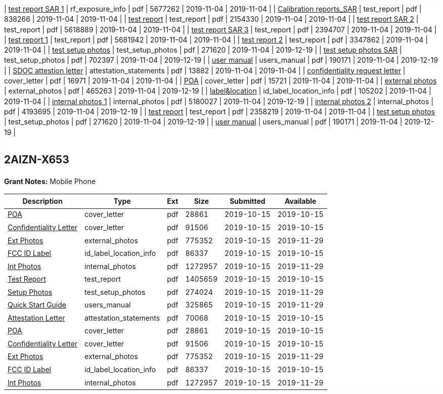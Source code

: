 | [test report SAR 1](2AIZN-X650B/beececf25643039b119656874e6b9116/4502340.pdf) | rf_exposure_info | pdf | 5677262 | 2019-11-04 | 2019-11-04 |
| [Calibration reports_SAR](2AIZN-X650B/beececf25643039b119656874e6b9116/4502338.pdf) | test_report | pdf | 838266 | 2019-11-04 | 2019-11-04 |
| [test report](2AIZN-X650B/beececf25643039b119656874e6b9116/4502339.pdf) | test_report | pdf | 2154330 | 2019-11-04 | 2019-11-04 |
| [test report SAR 2](2AIZN-X650B/beececf25643039b119656874e6b9116/4502341.pdf) | test_report | pdf | 5618889 | 2019-11-04 | 2019-11-04 |
| [test report SAR 3](2AIZN-X650B/beececf25643039b119656874e6b9116/4502342.pdf) | test_report | pdf | 2394707 | 2019-11-04 | 2019-11-04 |
| [test report 1](2AIZN-X650B/beececf25643039b119656874e6b9116/4502387.pdf) | test_report | pdf | 5681942 | 2019-11-04 | 2019-11-04 |
| [test report 2](2AIZN-X650B/beececf25643039b119656874e6b9116/4502388.pdf) | test_report | pdf | 3347862 | 2019-11-04 | 2019-11-04 |
| [test setup photos](2AIZN-X650B/beececf25643039b119656874e6b9116/4502362.pdf) | test_setup_photos | pdf | 271620 | 2019-11-04 | 2019-12-19 |
| [test setup photos SAR](2AIZN-X650B/beececf25643039b119656874e6b9116/4502308.pdf) | test_setup_photos | pdf | 702397 | 2019-11-04 | 2019-12-19 |
| [user manual](2AIZN-X650B/beececf25643039b119656874e6b9116/4502337.pdf) | users_manual | pdf | 190171 | 2019-11-04 | 2019-12-19 |
| [SDOC attestion letter](2AIZN-X650B/499153d0b3cc98556dda9cb5492f11c3/4502347.pdf) | attestation_statements | pdf | 13882 | 2019-11-04 | 2019-11-04 |
| [confidentiality request letter](2AIZN-X650B/499153d0b3cc98556dda9cb5492f11c3/4502345.pdf) | cover_letter | pdf | 16971 | 2019-11-04 | 2019-11-04 |
| [POA](2AIZN-X650B/499153d0b3cc98556dda9cb5492f11c3/4502346.pdf) | cover_letter | pdf | 15721 | 2019-11-04 | 2019-11-04 |
| [external photos](2AIZN-X650B/499153d0b3cc98556dda9cb5492f11c3/4502305.pdf) | external_photos | pdf | 465263 | 2019-11-04 | 2019-12-19 |
| [label&location](2AIZN-X650B/499153d0b3cc98556dda9cb5492f11c3/4502348.pdf) | id_label_location_info | pdf | 105202 | 2019-11-04 | 2019-11-04 |
| [internal photos 1](2AIZN-X650B/499153d0b3cc98556dda9cb5492f11c3/4502306.pdf) | internal_photos | pdf | 5180027 | 2019-11-04 | 2019-12-19 |
| [internal photos 2](2AIZN-X650B/499153d0b3cc98556dda9cb5492f11c3/4502307.pdf) | internal_photos | pdf | 4193695 | 2019-11-04 | 2019-12-19 |
| [test report](2AIZN-X650B/499153d0b3cc98556dda9cb5492f11c3/4502508.pdf) | test_report | pdf | 2358219 | 2019-11-04 | 2019-11-04 |
| [test setup photos](2AIZN-X650B/499153d0b3cc98556dda9cb5492f11c3/4502362.pdf) | test_setup_photos | pdf | 271620 | 2019-11-04 | 2019-12-19 |
| [user manual](2AIZN-X650B/499153d0b3cc98556dda9cb5492f11c3/4502337.pdf) | users_manual | pdf | 190171 | 2019-11-04 | 2019-12-19 |
## 2AIZN-X653
**Grant Notes:** Mobile Phone

| Description | Type | Ext | Size | Submitted | Available |
| ----------- | ---- | --- | ---- | --------- | --------- |
| [POA](2AIZN-X653/1229474c8678dc2c6381a70251159144/4479506.pdf) | cover_letter | pdf | 28861 | 2019-10-15 | 2019-10-15 |
| [Confidentiality Letter](2AIZN-X653/1229474c8678dc2c6381a70251159144/4479507.pdf) | cover_letter | pdf | 91506 | 2019-10-15 | 2019-10-15 |
| [Ext Photos](2AIZN-X653/1229474c8678dc2c6381a70251159144/4479510.pdf) | external_photos | pdf | 775352 | 2019-10-15 | 2019-11-29 |
| [FCC ID Label](2AIZN-X653/1229474c8678dc2c6381a70251159144/4479511.pdf) | id_label_location_info | pdf | 86337 | 2019-10-15 | 2019-10-15 |
| [Int Photos](2AIZN-X653/1229474c8678dc2c6381a70251159144/4479512.pdf) | internal_photos | pdf | 1272957 | 2019-10-15 | 2019-11-29 |
| [Test Report](2AIZN-X653/1229474c8678dc2c6381a70251159144/4479671.pdf) | test_report | pdf | 1405659 | 2019-10-15 | 2019-10-15 |
| [Setup Photos](2AIZN-X653/1229474c8678dc2c6381a70251159144/4479672.pdf) | test_setup_photos | pdf | 274024 | 2019-10-15 | 2019-11-29 |
| [Quick Start Guide](2AIZN-X653/1229474c8678dc2c6381a70251159144/4479518.pdf) | users_manual | pdf | 325865 | 2019-10-15 | 2019-11-29 |
| [Attestation Letter](2AIZN-X653/8827ab34d56cd46e45ad620fabbc9ae2/4479508.pdf) | attestation_statements | pdf | 70068 | 2019-10-15 | 2019-10-15 |
| [POA](2AIZN-X653/8827ab34d56cd46e45ad620fabbc9ae2/4479506.pdf) | cover_letter | pdf | 28861 | 2019-10-15 | 2019-10-15 |
| [Confidentiality Letter](2AIZN-X653/8827ab34d56cd46e45ad620fabbc9ae2/4479507.pdf) | cover_letter | pdf | 91506 | 2019-10-15 | 2019-10-15 |
| [Ext Photos](2AIZN-X653/8827ab34d56cd46e45ad620fabbc9ae2/4479510.pdf) | external_photos | pdf | 775352 | 2019-10-15 | 2019-11-29 |
| [FCC ID Label](2AIZN-X653/8827ab34d56cd46e45ad620fabbc9ae2/4479511.pdf) | id_label_location_info | pdf | 86337 | 2019-10-15 | 2019-10-15 |
| [Int Photos](2AIZN-X653/8827ab34d56cd46e45ad620fabbc9ae2/4479512.pdf) | internal_photos | pdf | 1272957 | 2019-10-15 | 2019-11-29 |